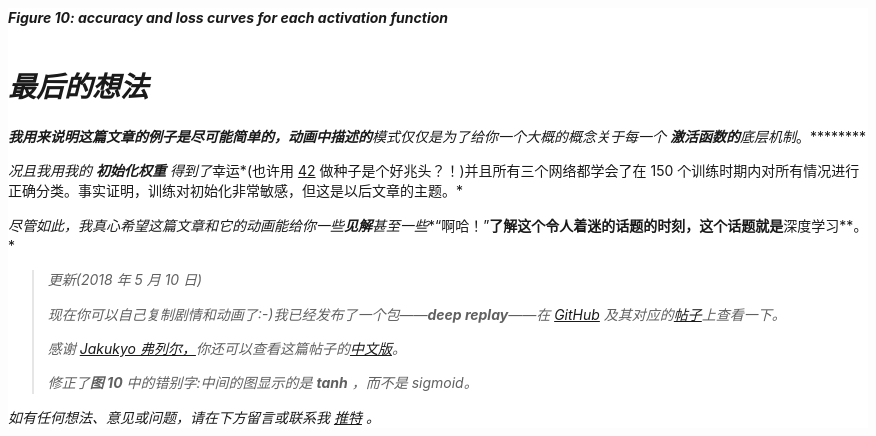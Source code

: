 *****Figure 10**: accuracy and loss curves for each activation function***

# ***最后的想法***

***我用来说明这篇文章的例子是尽可能简单的，动画中描述的**模式仅仅是为了给你一个**大概的概念**关于每一个 ***激活函数的**底层机制**。********

*况且我用我的 ***初始化权重*** 得到了*幸运*(也许用 [42](https://en.wikipedia.org/wiki/Phrases_from_The_Hitchhiker%27s_Guide_to_the_Galaxy#Answer_to_the_Ultimate_Question_of_Life,_the_Universe,_and_Everything_(42)) 做种子是个好兆头？！)并且所有三个网络都学会了在 150 个训练时期内对所有情况进行正确分类。事实证明，训练对初始化非常敏感，但这是以后文章的主题。*

*尽管如此，我真心希望这篇文章和它的动画能给你一些**见解**甚至一些**“啊哈！”**了解这个令人着迷的话题的时刻，这个话题就是**深度学习**。*

> *更新(2018 年 5 月 10 日)*
> 
> *现在你可以自己复制剧情和动画了:-)我已经发布了一个包——**deep replay**——在 [GitHub](https://github.com/dvgodoy/deepreplay) 及其对应的[帖子](/hyper-parameters-in-action-introducing-deepreplay-31132a7b9631)上查看一下。*
> 
> *感谢 [Jakukyo 弗列尔，](https://medium.com/@weakish)你还可以查看这篇帖子的[中文版](https://www.jqr.com/article/000161)。*
> 
> *修正了**图 10** 中的错别字:中间的图显示的是 **tanh** ，而不是 sigmoid。*

**如有任何想法、意见或问题，请在下方留言或联系我* [*推特*](https://twitter.com/dvgodoy) *。**
